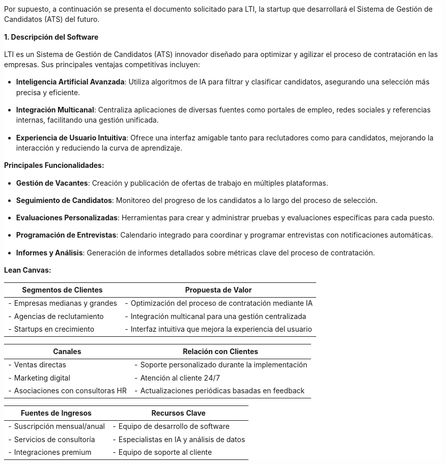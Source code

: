 Por supuesto, a continuación se presenta el documento solicitado para LTI, la startup que desarrollará el Sistema de Gestión de Candidatos (ATS) del futuro.

**1. Descripción del Software**

LTI es un Sistema de Gestión de Candidatos (ATS) innovador diseñado para optimizar y agilizar el proceso de contratación en las empresas. Sus principales ventajas competitivas incluyen:

- **Inteligencia Artificial Avanzada**: Utiliza algoritmos de IA para filtrar y clasificar candidatos, asegurando una selección más precisa y eficiente.

- **Integración Multicanal**: Centraliza aplicaciones de diversas fuentes como portales de empleo, redes sociales y referencias internas, facilitando una gestión unificada.

- **Experiencia de Usuario Intuitiva**: Ofrece una interfaz amigable tanto para reclutadores como para candidatos, mejorando la interacción y reduciendo la curva de aprendizaje.

**Principales Funcionalidades:**

- **Gestión de Vacantes**: Creación y publicación de ofertas de trabajo en múltiples plataformas.

- **Seguimiento de Candidatos**: Monitoreo del progreso de los candidatos a lo largo del proceso de selección.

- **Evaluaciones Personalizadas**: Herramientas para crear y administrar pruebas y evaluaciones específicas para cada puesto.

- **Programación de Entrevistas**: Calendario integrado para coordinar y programar entrevistas con notificaciones automáticas.

- **Informes y Análisis**: Generación de informes detallados sobre métricas clave del proceso de contratación.

**Lean Canvas:**

| **Segmentos de Clientes**             | **Propuesta de Valor**                                                                 |
|---------------------------------------|-----------------------------------------------------------------------------------------|
| - Empresas medianas y grandes         | - Optimización del proceso de contratación mediante IA                                  |
| - Agencias de reclutamiento           | - Integración multicanal para una gestión centralizada                                  |
| - Startups en crecimiento             | - Interfaz intuitiva que mejora la experiencia del usuario                              |

| **Canales**                           | **Relación con Clientes**                                                               |
|---------------------------------------|-----------------------------------------------------------------------------------------|
| - Ventas directas                     | - Soporte personalizado durante la implementación                                       |
| - Marketing digital                   | - Atención al cliente 24/7                                                              |
| - Asociaciones con consultoras HR     | - Actualizaciones periódicas basadas en feedback                                        |

| **Fuentes de Ingresos**               | **Recursos Clave**                                                                      |
|---------------------------------------|-----------------------------------------------------------------------------------------|
| - Suscripción mensual/anual           | - Equipo de desarrollo de software                                                      |
| - Servicios de consultoría            | - Especialistas en IA y análisis de datos                                               |
| - Integraciones premium               | - Equipo de soporte al cliente                                                          |
